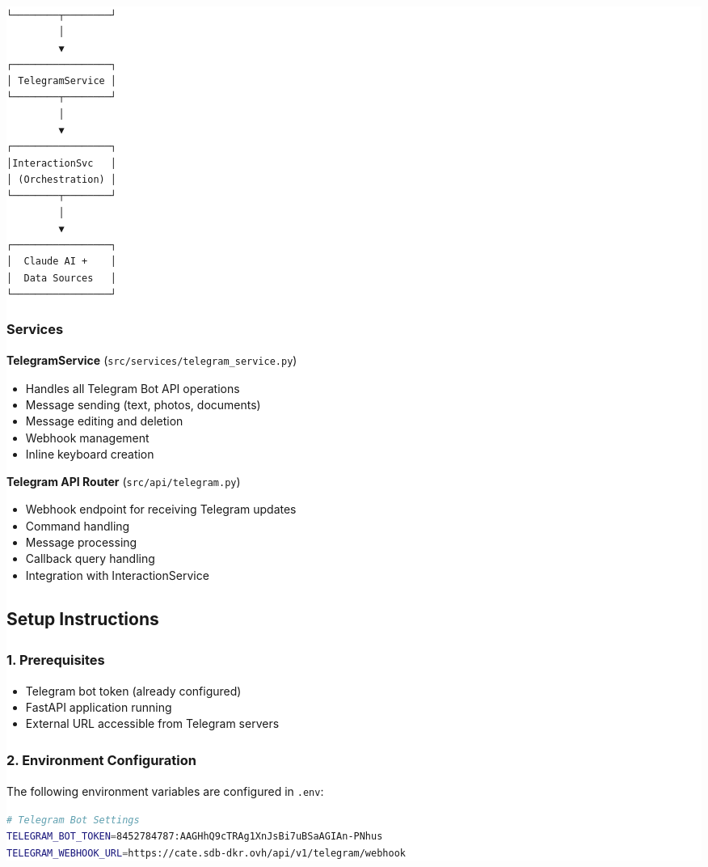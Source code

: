 ```
└────────┬────────┘
         │
         ▼
┌─────────────────┐
│ TelegramService │
└────────┬────────┘
         │
         ▼
┌─────────────────┐
│InteractionSvc   │
│ (Orchestration) │
└────────┬────────┘
         │
         ▼
┌─────────────────┐
│  Claude AI +    │
│  Data Sources   │
└─────────────────┘
```

### Services

**TelegramService** (`src/services/telegram_service.py`)
- Handles all Telegram Bot API operations
- Message sending (text, photos, documents)
- Message editing and deletion
- Webhook management
- Inline keyboard creation

**Telegram API Router** (`src/api/telegram.py`)
- Webhook endpoint for receiving Telegram updates
- Command handling
- Message processing
- Callback query handling
- Integration with InteractionService

## Setup Instructions

### 1. Prerequisites

- Telegram bot token (already configured)
- FastAPI application running
- External URL accessible from Telegram servers

### 2. Environment Configuration

The following environment variables are configured in `.env`:

```bash
# Telegram Bot Settings
TELEGRAM_BOT_TOKEN=8452784787:AAGHhQ9cTRAg1XnJsBi7uBSaAGIAn-PNhus
TELEGRAM_WEBHOOK_URL=https://cate.sdb-dkr.ovh/api/v1/telegram/webhook
```
